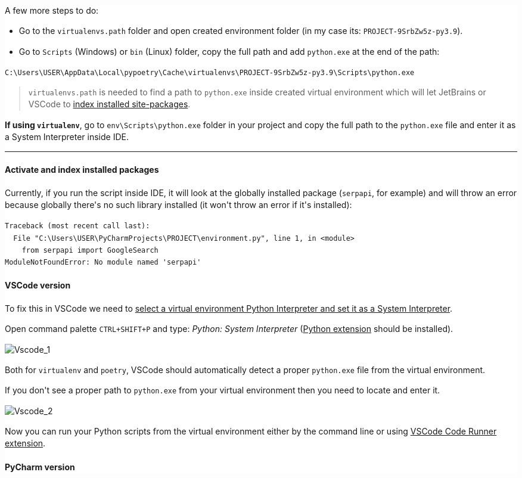 A few more steps to do:

- Go to the `virtualenvs.path` folder and open created environment folder (in my case its: `PROJECT-9SrbZw5z-py3.9`).

- Go to `Scripts` (Windows) or `bin` (Linux) folder, copy the full path and add `python.exe` at the end of the path:
```
C:\Users\USER\AppData\Local\pypoetry\Cache\virtualenvs\PROJECT-9SrbZw5z-py3.9\Scripts\python.exe
```

> `virtualenvs.path` is needed to find a path to `python.exe` inside created virtual environment which will let JetBrains or VSCode to [index installed site-packages](https://www.jetbrains.com/help/idea/indexing.html).


**If using `virtualenv`**, go to `env\Scripts\python.exe` folder in your project and copy the full path to the `python.exe` file and enter it as a System Interpreter inside IDE.

___

<h4>Activate and index installed packages</h4>

Currently, if you run the script inside IDE, it will look at the globally installed package (`serpapi`, for example) and will throw an error because globally there's no such library installed (it won't throw an error if it's installed):

```
Traceback (most recent call last):
  File "C:\Users\USER\PyCharmProjects\PROJECT\environment.py", line 1, in <module>
    from serpapi import GoogleSearch
ModuleNotFoundError: No module named 'serpapi'
```

<h4 id="vscode">VSCode version</h4>

To fix this in VSCode we need to [select a virtual environment Python Interpreter and set it as a System Interpreter](https://code.visualstudio.com/docs/python/environments#_select-and-activate-an-environment).

Open command palette `CTRL+SHIFT+P` and type: *Python: System Interpreter* ([Python extension](https://marketplace.visualstudio.com/items?itemName=ms-python.python) should be installed).

![Vscode_1](https://user-images.githubusercontent.com/78694043/145968033-cdb91765-f6b2-4ec4-be9e-0fe892e1b7e6.png)

Both for `virtualenv` and `poetry`, VSCode should automatically detect a proper `python.exe` file from the virtual environment.

If you don't see a proper path to `python.exe` from your virtual environment then you need to locate and enter it.

![Vscode_2](https://user-images.githubusercontent.com/78694043/145968041-14b6d7c1-7b40-4b62-9b25-9feb408f66c9.png)

Now you can run your Python scripts from the virtual environment either by the command line or using  [VSCode Code Runner extension](https://marketplace.visualstudio.com/items?itemName=formulahendry.code-runner).


<h4 id="pycharm">PyCharm version</h4>
